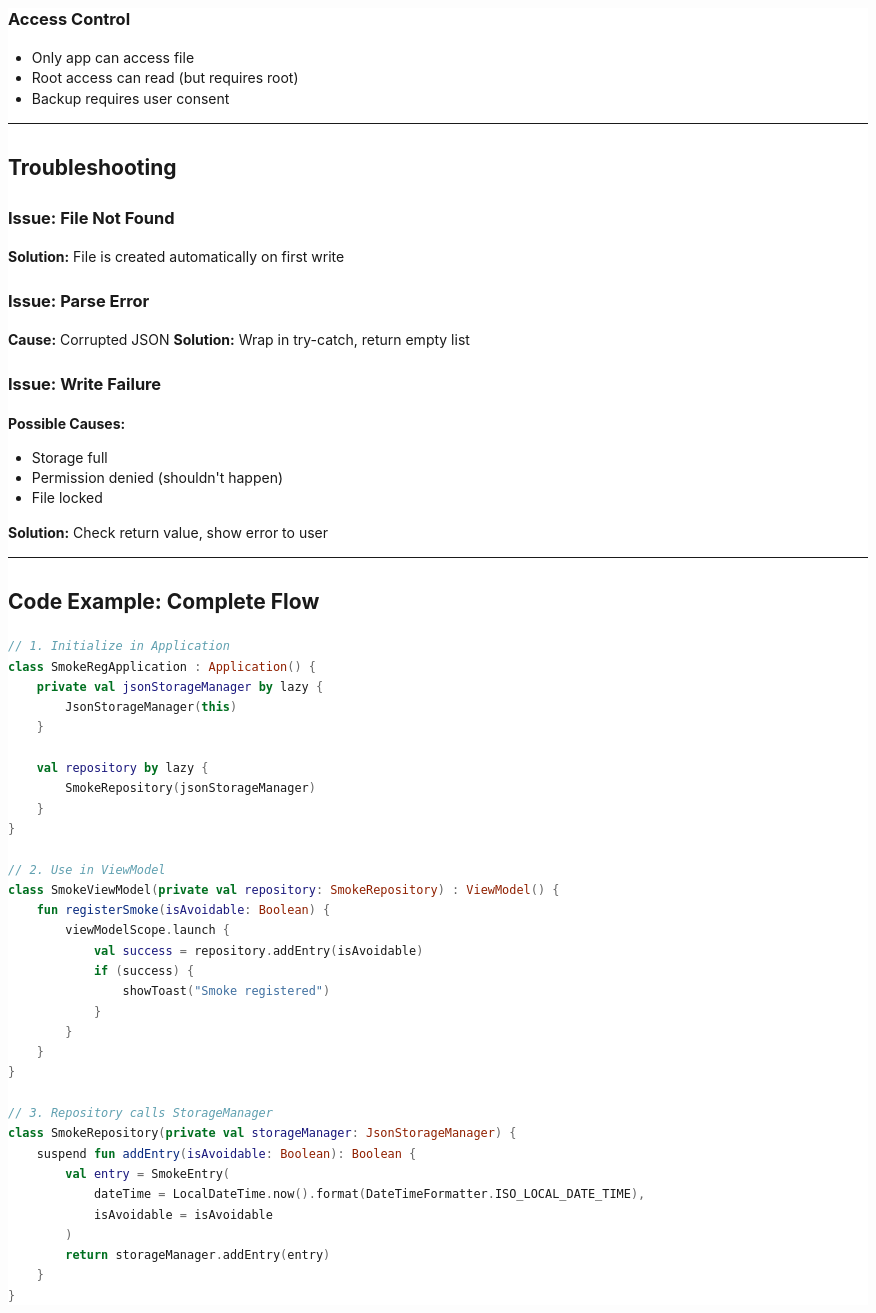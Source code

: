 ### Access Control
- Only app can access file
- Root access can read (but requires root)
- Backup requires user consent

---

## Troubleshooting

### Issue: File Not Found
**Solution:** File is created automatically on first write

### Issue: Parse Error
**Cause:** Corrupted JSON
**Solution:** Wrap in try-catch, return empty list

### Issue: Write Failure
**Possible Causes:**
- Storage full
- Permission denied (shouldn't happen)
- File locked

**Solution:** Check return value, show error to user

---

## Code Example: Complete Flow

```kotlin
// 1. Initialize in Application
class SmokeRegApplication : Application() {
    private val jsonStorageManager by lazy {
        JsonStorageManager(this)
    }

    val repository by lazy {
        SmokeRepository(jsonStorageManager)
    }
}

// 2. Use in ViewModel
class SmokeViewModel(private val repository: SmokeRepository) : ViewModel() {
    fun registerSmoke(isAvoidable: Boolean) {
        viewModelScope.launch {
            val success = repository.addEntry(isAvoidable)
            if (success) {
                showToast("Smoke registered")
            }
        }
    }
}

// 3. Repository calls StorageManager
class SmokeRepository(private val storageManager: JsonStorageManager) {
    suspend fun addEntry(isAvoidable: Boolean): Boolean {
        val entry = SmokeEntry(
            dateTime = LocalDateTime.now().format(DateTimeFormatter.ISO_LOCAL_DATE_TIME),
            isAvoidable = isAvoidable
        )
        return storageManager.addEntry(entry)
    }
}
```